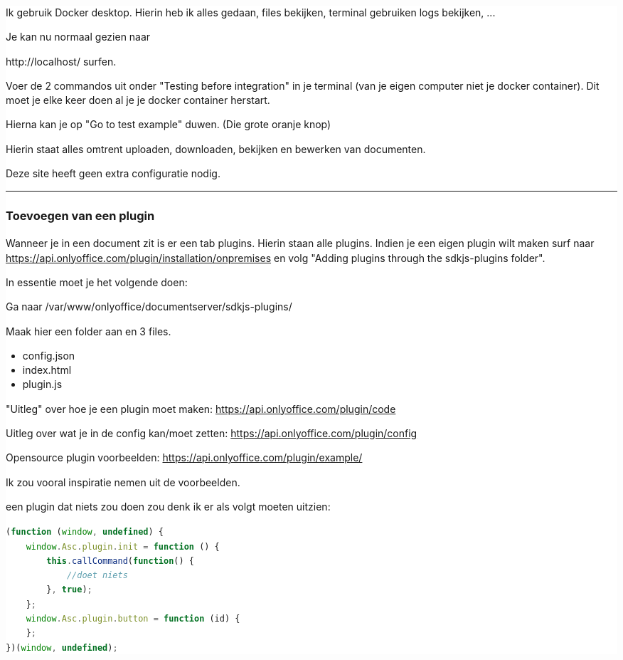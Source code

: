 
Ik gebruik Docker desktop.
Hierin heb ik alles gedaan, files bekijken, terminal gebruiken logs bekijken, ...

Je kan nu normaal gezien naar 

http://localhost/ surfen.

Voer de 2 commandos uit onder "Testing before integration" in je terminal (van je eigen computer niet je docker container). Dit moet je elke keer doen al je je docker container herstart.

Hierna kan je op "Go to test example" duwen. (Die grote oranje knop)

Hierin staat alles omtrent uploaden, downloaden, bekijken en bewerken van documenten.

Deze site heeft geen extra configuratie nodig.

<hr>

### Toevoegen van een plugin

Wanneer je in een document zit is er een tab plugins. Hierin staan alle plugins. Indien je een eigen plugin wilt maken surf naar https://api.onlyoffice.com/plugin/installation/onpremises en volg "Adding plugins through the sdkjs-plugins folder". 

In essentie moet je het volgende doen:

Ga naar /var/www/onlyoffice/documentserver/sdkjs-plugins/

Maak hier een folder aan en 3 files.
- config.json
- index.html
- plugin.js


"Uitleg" over hoe je een plugin moet maken:
https://api.onlyoffice.com/plugin/code

Uitleg over wat je in de config kan/moet zetten:
https://api.onlyoffice.com/plugin/config

Opensource plugin voorbeelden: 
https://api.onlyoffice.com/plugin/example/

Ik zou vooral inspiratie nemen uit de voorbeelden.


een plugin dat niets zou doen zou denk ik er als volgt moeten uitzien:
``` javascript
(function (window, undefined) {
    window.Asc.plugin.init = function () {
        this.callCommand(function() {
            //doet niets
        }, true);
    };
    window.Asc.plugin.button = function (id) {
    };
})(window, undefined);
```
